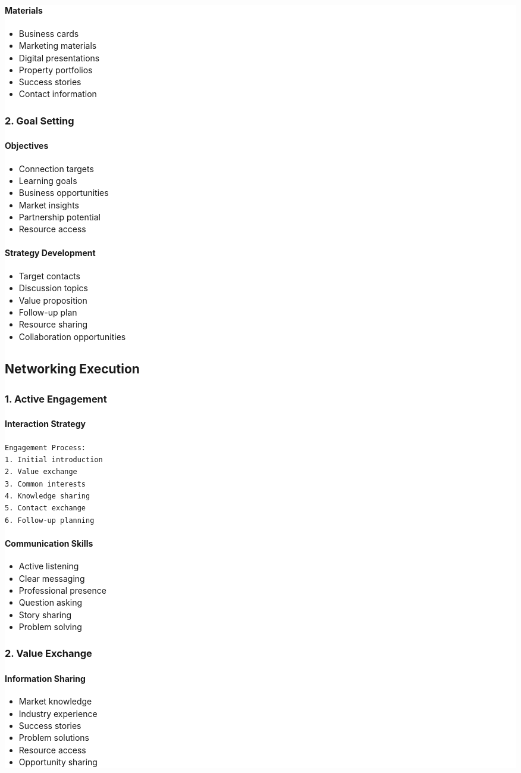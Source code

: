 #### Materials
- Business cards
- Marketing materials
- Digital presentations
- Property portfolios
- Success stories
- Contact information

### 2. Goal Setting
#### Objectives
- Connection targets
- Learning goals
- Business opportunities
- Market insights
- Partnership potential
- Resource access

#### Strategy Development
- Target contacts
- Discussion topics
- Value proposition
- Follow-up plan
- Resource sharing
- Collaboration opportunities

## Networking Execution

### 1. Active Engagement
#### Interaction Strategy
```plaintext
Engagement Process:
1. Initial introduction
2. Value exchange
3. Common interests
4. Knowledge sharing
5. Contact exchange
6. Follow-up planning
```

#### Communication Skills
- Active listening
- Clear messaging
- Professional presence
- Question asking
- Story sharing
- Problem solving

### 2. Value Exchange
#### Information Sharing
- Market knowledge
- Industry experience
- Success stories
- Problem solutions
- Resource access
- Opportunity sharing

